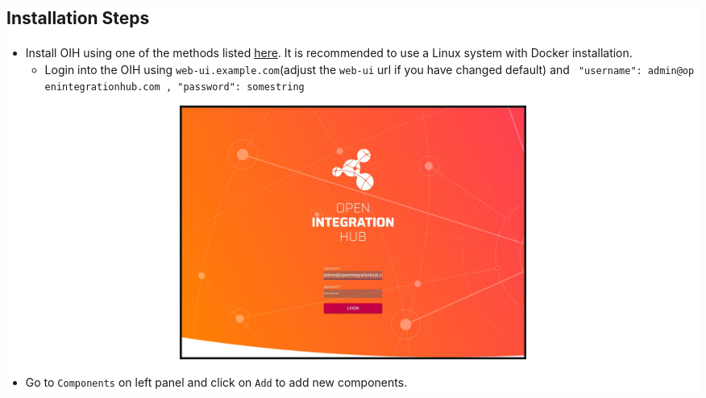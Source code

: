 ## Installation Steps

- Install OIH using one of the methods listed [here](https://openintegrationhub.github.io/docs/4%20-%20ForDevelopers/Intro.html). It is recommended to use a Linux system with Docker installation.
    - Login into the OIH using `web-ui.example.com`(adjust the `web-ui` url if you have changed default) and ``` "username": admin@openintegrationhub.com ,
  "password": somestring``` 
<p align="center">
<img src="docs/webui_login.jpg" width="50%" height="50%">
</p>

  - Go to `Components` on left panel and click on `Add` to add new components.
<p align="center">